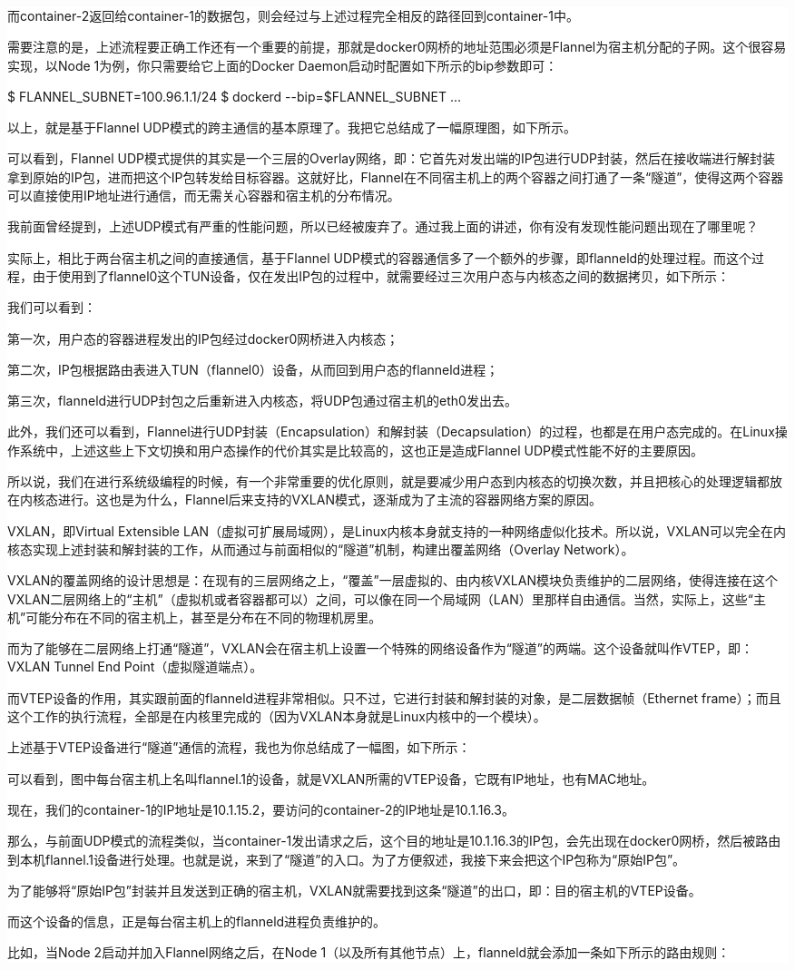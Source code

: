 而container-2返回给container-1的数据包，则会经过与上述过程完全相反的路径回到container-1中。

需要注意的是，上述流程要正确工作还有一个重要的前提，那就是docker0网桥的地址范围必须是Flannel为宿主机分配的子网。这个很容易实现，以Node 1为例，你只需要给它上面的Docker Daemon启动时配置如下所示的bip参数即可：

$ FLANNEL_SUBNET=100.96.1.1/24
$ dockerd --bip=$FLANNEL_SUBNET ...


以上，就是基于Flannel UDP模式的跨主通信的基本原理了。我把它总结成了一幅原理图，如下所示。



可以看到，Flannel UDP模式提供的其实是一个三层的Overlay网络，即：它首先对发出端的IP包进行UDP封装，然后在接收端进行解封装拿到原始的IP包，进而把这个IP包转发给目标容器。这就好比，Flannel在不同宿主机上的两个容器之间打通了一条“隧道”，使得这两个容器可以直接使用IP地址进行通信，而无需关心容器和宿主机的分布情况。

我前面曾经提到，上述UDP模式有严重的性能问题，所以已经被废弃了。通过我上面的讲述，你有没有发现性能问题出现在了哪里呢？

实际上，相比于两台宿主机之间的直接通信，基于Flannel UDP模式的容器通信多了一个额外的步骤，即flanneld的处理过程。而这个过程，由于使用到了flannel0这个TUN设备，仅在发出IP包的过程中，就需要经过三次用户态与内核态之间的数据拷贝，如下所示：



我们可以看到：

第一次，用户态的容器进程发出的IP包经过docker0网桥进入内核态；

第二次，IP包根据路由表进入TUN（flannel0）设备，从而回到用户态的flanneld进程；

第三次，flanneld进行UDP封包之后重新进入内核态，将UDP包通过宿主机的eth0发出去。

此外，我们还可以看到，Flannel进行UDP封装（Encapsulation）和解封装（Decapsulation）的过程，也都是在用户态完成的。在Linux操作系统中，上述这些上下文切换和用户态操作的代价其实是比较高的，这也正是造成Flannel UDP模式性能不好的主要原因。

所以说，我们在进行系统级编程的时候，有一个非常重要的优化原则，就是要减少用户态到内核态的切换次数，并且把核心的处理逻辑都放在内核态进行。这也是为什么，Flannel后来支持的VXLAN模式，逐渐成为了主流的容器网络方案的原因。

VXLAN，即Virtual Extensible LAN（虚拟可扩展局域网），是Linux内核本身就支持的一种网络虚似化技术。所以说，VXLAN可以完全在内核态实现上述封装和解封装的工作，从而通过与前面相似的“隧道”机制，构建出覆盖网络（Overlay Network）。

VXLAN的覆盖网络的设计思想是：在现有的三层网络之上，“覆盖”一层虚拟的、由内核VXLAN模块负责维护的二层网络，使得连接在这个VXLAN二层网络上的“主机”（虚拟机或者容器都可以）之间，可以像在同一个局域网（LAN）里那样自由通信。当然，实际上，这些“主机”可能分布在不同的宿主机上，甚至是分布在不同的物理机房里。

而为了能够在二层网络上打通“隧道”，VXLAN会在宿主机上设置一个特殊的网络设备作为“隧道”的两端。这个设备就叫作VTEP，即：VXLAN Tunnel End Point（虚拟隧道端点）。

而VTEP设备的作用，其实跟前面的flanneld进程非常相似。只不过，它进行封装和解封装的对象，是二层数据帧（Ethernet frame）；而且这个工作的执行流程，全部是在内核里完成的（因为VXLAN本身就是Linux内核中的一个模块）。

上述基于VTEP设备进行“隧道”通信的流程，我也为你总结成了一幅图，如下所示：



可以看到，图中每台宿主机上名叫flannel.1的设备，就是VXLAN所需的VTEP设备，它既有IP地址，也有MAC地址。

现在，我们的container-1的IP地址是10.1.15.2，要访问的container-2的IP地址是10.1.16.3。

那么，与前面UDP模式的流程类似，当container-1发出请求之后，这个目的地址是10.1.16.3的IP包，会先出现在docker0网桥，然后被路由到本机flannel.1设备进行处理。也就是说，来到了“隧道”的入口。为了方便叙述，我接下来会把这个IP包称为“原始IP包”。

为了能够将“原始IP包”封装并且发送到正确的宿主机，VXLAN就需要找到这条“隧道”的出口，即：目的宿主机的VTEP设备。

而这个设备的信息，正是每台宿主机上的flanneld进程负责维护的。

比如，当Node 2启动并加入Flannel网络之后，在Node 1（以及所有其他节点）上，flanneld就会添加一条如下所示的路由规则：
